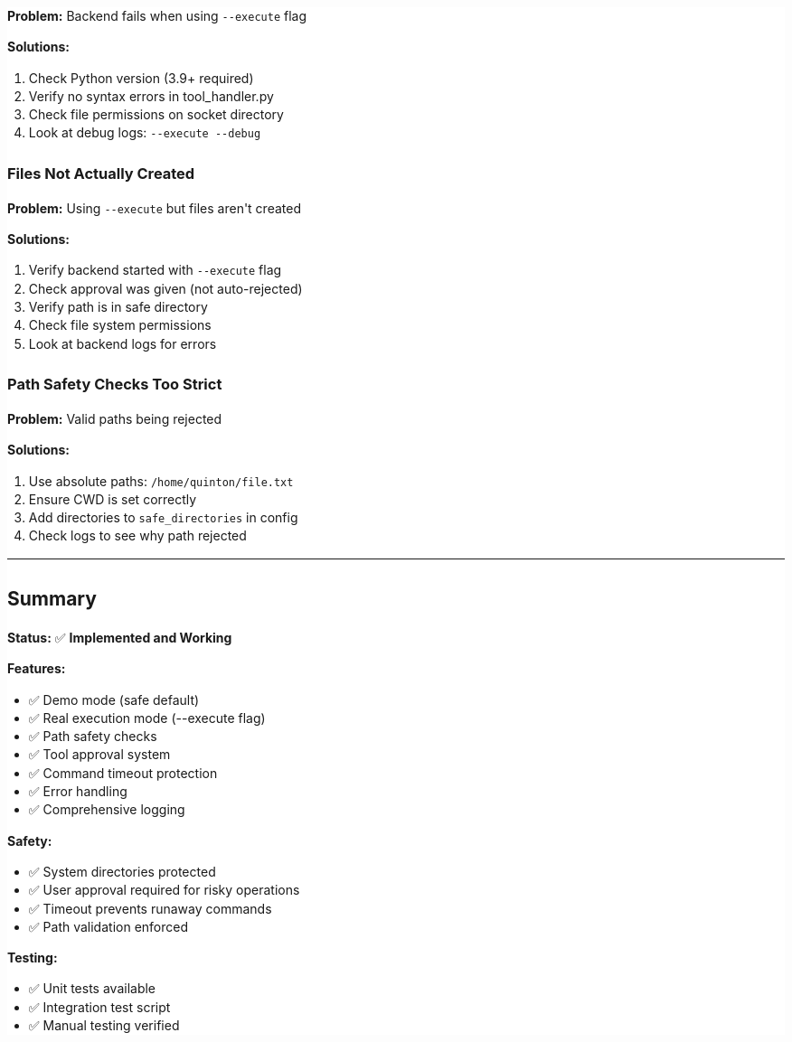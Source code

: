 **Problem:** Backend fails when using `--execute` flag

**Solutions:**
1. Check Python version (3.9+ required)
2. Verify no syntax errors in tool_handler.py
3. Check file permissions on socket directory
4. Look at debug logs: `--execute --debug`

### Files Not Actually Created

**Problem:** Using `--execute` but files aren't created

**Solutions:**
1. Verify backend started with `--execute` flag
2. Check approval was given (not auto-rejected)
3. Verify path is in safe directory
4. Check file system permissions
5. Look at backend logs for errors

### Path Safety Checks Too Strict

**Problem:** Valid paths being rejected

**Solutions:**
1. Use absolute paths: `/home/quinton/file.txt`
2. Ensure CWD is set correctly
3. Add directories to `safe_directories` in config
4. Check logs to see why path rejected

---

## Summary

**Status:** ✅ **Implemented and Working**

**Features:**
- ✅ Demo mode (safe default)
- ✅ Real execution mode (--execute flag)
- ✅ Path safety checks
- ✅ Tool approval system
- ✅ Command timeout protection
- ✅ Error handling
- ✅ Comprehensive logging

**Safety:**
- ✅ System directories protected
- ✅ User approval required for risky operations
- ✅ Timeout prevents runaway commands
- ✅ Path validation enforced

**Testing:**
- ✅ Unit tests available
- ✅ Integration test script
- ✅ Manual testing verified
